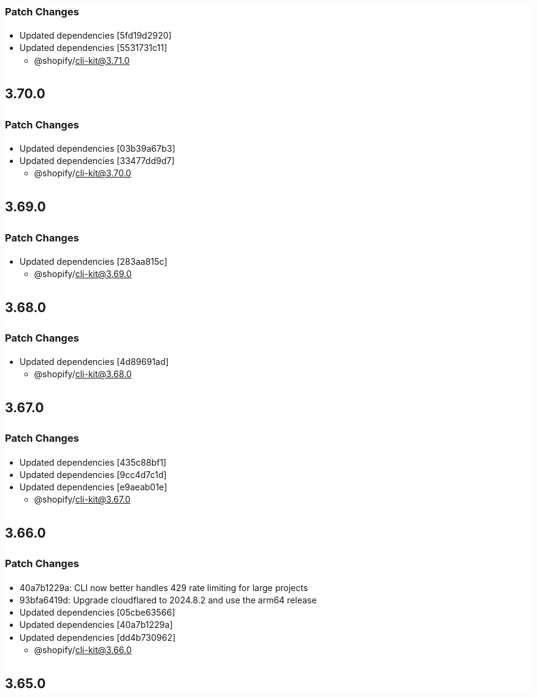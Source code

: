 ### Patch Changes

- Updated dependencies [5fd19d2920]
- Updated dependencies [5531731c11]
  - @shopify/cli-kit@3.71.0

## 3.70.0

### Patch Changes

- Updated dependencies [03b39a67b3]
- Updated dependencies [33477dd9d7]
  - @shopify/cli-kit@3.70.0

## 3.69.0

### Patch Changes

- Updated dependencies [283aa815c]
  - @shopify/cli-kit@3.69.0

## 3.68.0

### Patch Changes

- Updated dependencies [4d89691ad]
  - @shopify/cli-kit@3.68.0

## 3.67.0

### Patch Changes

- Updated dependencies [435c88bf1]
- Updated dependencies [9cc4d7c1d]
- Updated dependencies [e9aeab01e]
  - @shopify/cli-kit@3.67.0

## 3.66.0

### Patch Changes

- 40a7b1229a: CLI now better handles 429 rate limiting for large projects
- 93bfa6419d: Upgrade cloudflared to 2024.8.2 and use the arm64 release
- Updated dependencies [05cbe63566]
- Updated dependencies [40a7b1229a]
- Updated dependencies [dd4b730962]
  - @shopify/cli-kit@3.66.0

## 3.65.0
